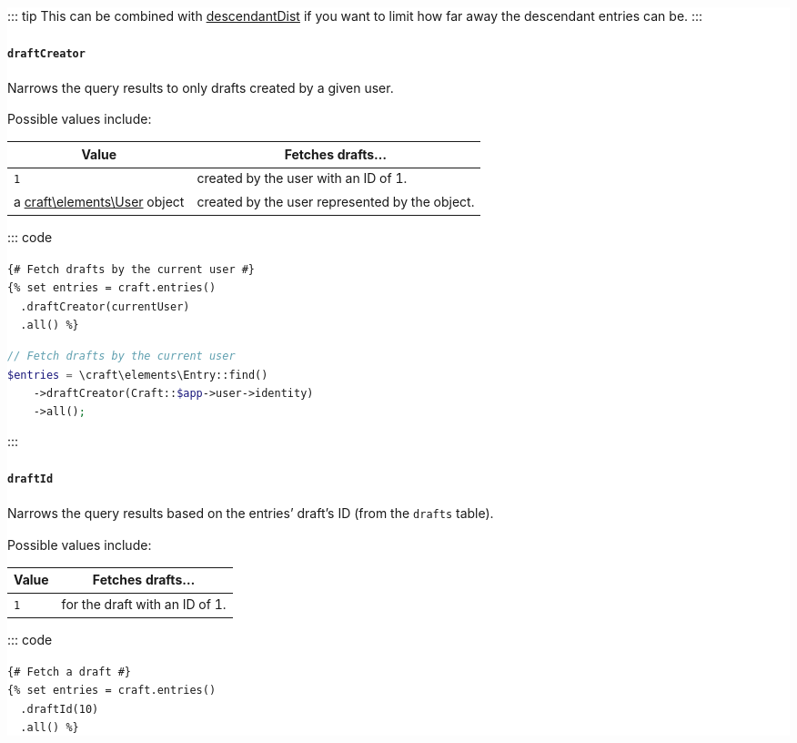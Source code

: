 

::: tip
This can be combined with [descendantDist](#descendantdist) if you want to limit how far away the descendant entries can be.
:::


#### `draftCreator`

Narrows the query results to only drafts created by a given user.



Possible values include:

| Value | Fetches drafts…
| - | -
| `1` | created by the user with an ID of 1.
| a [craft\elements\User](craft3:craft\elements\User) object | created by the user represented by the object.



::: code
```twig
{# Fetch drafts by the current user #}
{% set entries = craft.entries()
  .draftCreator(currentUser)
  .all() %}
```

```php
// Fetch drafts by the current user
$entries = \craft\elements\Entry::find()
    ->draftCreator(Craft::$app->user->identity)
    ->all();
```
:::


#### `draftId`

Narrows the query results based on the entries’ draft’s ID (from the `drafts` table).



Possible values include:

| Value | Fetches drafts…
| - | -
| `1` | for the draft with an ID of 1.



::: code
```twig
{# Fetch a draft #}
{% set entries = craft.entries()
  .draftId(10)
  .all() %}
```
